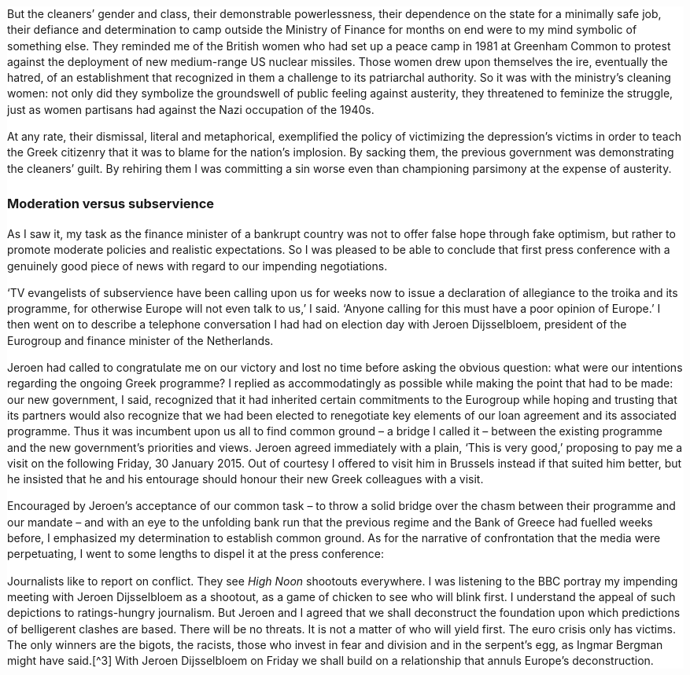 But the cleaners’ gender and class, their demonstrable powerlessness, their dependence on the state for a minimally safe job, their defiance and determination to camp outside the Ministry of Finance for months on end were to my mind symbolic of something else. They reminded me of the British women who had set up a peace camp in 1981 at Greenham Common to protest against the deployment of new medium-range US nuclear missiles. Those women drew upon themselves the ire, eventually the hatred, of an establishment that recognized in them a challenge to its patriarchal authority. So it was with the ministry’s cleaning women: not only did they symbolize the groundswell of public feeling against austerity, they threatened to feminize the struggle, just as women partisans had against the Nazi occupation of the 1940s.

At any rate, their dismissal, literal and metaphorical, exemplified the policy of victimizing the depression’s victims in order to teach the Greek citizenry that it was to blame for the nation’s implosion. By sacking them, the previous government was demonstrating the cleaners’ guilt. By rehiring them I was committing a sin worse even than championing parsimony at the expense of austerity.

### Moderation versus subservience

As I saw it, my task as the finance minister of a bankrupt country was not to offer false hope through fake optimism, but rather to promote moderate policies and realistic expectations. So I was pleased to be able to conclude that first press conference with a genuinely good piece of news with regard to our impending negotiations.

‘TV evangelists of subservience have been calling upon us for weeks now to issue a declaration of allegiance to the troika and its programme, for otherwise Europe will not even talk to us,’ I said. ‘Anyone calling for this must have a poor opinion of Europe.’ I then went on to describe a telephone conversation I had had on election day with Jeroen Dijsselbloem, president of the Eurogroup and finance minister of the Netherlands.

Jeroen had called to congratulate me on our victory and lost no time before asking the obvious question: what were our intentions regarding the ongoing Greek programme? I replied as accommodatingly as possible while making the point that had to be made: our new government, I said, recognized that it had inherited certain commitments to the Eurogroup while hoping and trusting that its partners would also recognize that we had been elected to renegotiate key elements of our loan agreement and its associated programme. Thus it was incumbent upon us all to find common ground – a bridge I called it – between the existing programme and the new government’s priorities and views. Jeroen agreed immediately with a plain, ‘This is very good,’ proposing to pay me a visit on the following Friday, 30 January 2015. Out of courtesy I offered to visit him in Brussels instead if that suited him better, but he insisted that he and his entourage should honour their new Greek colleagues with a visit.

Encouraged by Jeroen’s acceptance of our common task – to throw a solid bridge over the chasm between their programme and our mandate – and with an eye to the unfolding bank run that the previous regime and the Bank of Greece had fuelled weeks before, I emphasized my determination to establish common ground. As for the narrative of confrontation that the media were perpetuating, I went to some lengths to dispel it at the press conference:

Journalists like to report on conflict. They see _High Noon_ shootouts everywhere. I was listening to the BBC portray my impending meeting with Jeroen Dijsselbloem as a shootout, as a game of chicken to see who will blink first. I understand the appeal of such depictions to ratings-hungry journalism. But Jeroen and I agreed that we shall deconstruct the foundation upon which predictions of belligerent clashes are based. There will be no threats. It is not a matter of who will yield first. The euro crisis only has victims. The only winners are the bigots, the racists, those who invest in fear and division and in the serpent’s egg, as Ingmar Bergman might have said.[^3] With Jeroen Dijsselbloem on Friday we shall build on a relationship that annuls Europe’s deconstruction.

